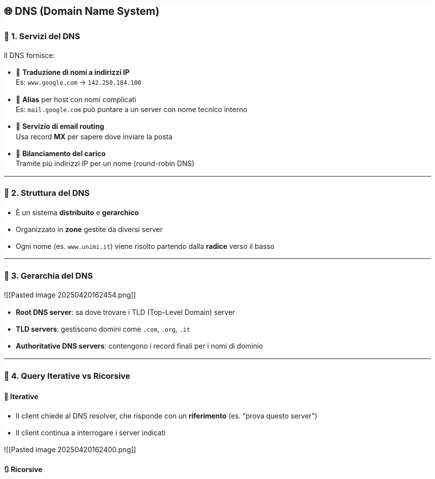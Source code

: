 
## 🌐 **DNS (Domain Name System)**

### 📌 1. **Servizi del DNS**

Il DNS fornisce:

- 🔁 **Traduzione di nomi a indirizzi IP**  
    Es: `www.google.com` → `142.250.184.100`
    
- 🧭 **Alias** per host con nomi complicati  
    Es: `mail.google.com` può puntare a un server con nome tecnico interno
    
- 📩 **Servizio di email routing**  
    Usa record **MX** per sapere dove inviare la posta
    
- 📌 **Bilanciamento del carico**  
    Tramite più indirizzi IP per un nome (round-robin DNS)



---

### 🧱 2. **Struttura del DNS**

- È un sistema **distribuito** e **gerarchico**
    
- Organizzato in **zone** gestite da diversi server
    
- Ogni nome (es. `www.unimi.it`) viene risolto partendo dalla **radice** verso il basso

---

### 🌲 3. **Gerarchia del DNS**

![[Pasted image 20250420162454.png]]


- **Root DNS server**: sa dove trovare i TLD (Top-Level Domain) server
    
- **TLD servers**: gestiscono domini come `.com`, `.org`, `.it`
    
- **Authoritative DNS servers**: contengono i record finali per i nomi di dominio


---

### 🔁 4. **Query Iterative vs Ricorsive**

#### 🔄 **Iterative**

- Il client chiede al DNS resolver, che risponde con un **riferimento** (es. “prova questo server”)
    
- Il client continua a interrogare i server indicati

![[Pasted image 20250420162400.png]]

#### 🔃 **Ricorsive**
